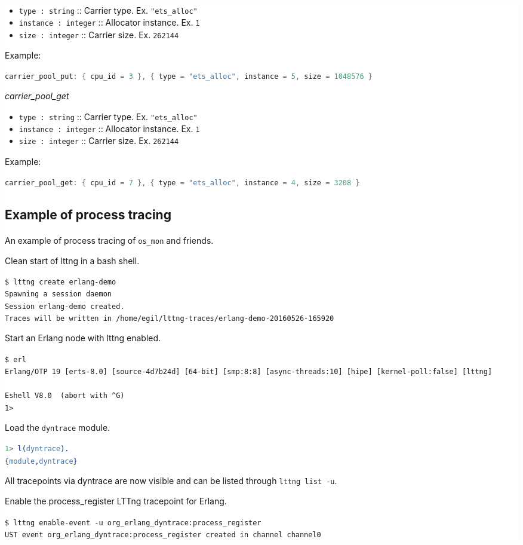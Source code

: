 - `type : string` :: Carrier type. Ex. `"ets_alloc"`
- `instance : integer` :: Allocator instance. Ex. `1`
- `size : integer` :: Carrier size. Ex. `262144`

Example:

```c
carrier_pool_put: { cpu_id = 3 }, { type = "ets_alloc", instance = 5, size = 1048576 }
```

_carrier_pool_get_

- `type : string` :: Carrier type. Ex. `"ets_alloc"`
- `instance : integer` :: Allocator instance. Ex. `1`
- `size : integer` :: Carrier size. Ex. `262144`

Example:

```c
carrier_pool_get: { cpu_id = 7 }, { type = "ets_alloc", instance = 4, size = 3208 }
```

## Example of process tracing

An example of process tracing of `os_mon` and friends.

Clean start of lttng in a bash shell.

```text
$ lttng create erlang-demo
Spawning a session daemon
Session erlang-demo created.
Traces will be written in /home/egil/lttng-traces/erlang-demo-20160526-165920
```

Start an Erlang node with lttng enabled.

```text
$ erl
Erlang/OTP 19 [erts-8.0] [source-4d7b24d] [64-bit] [smp:8:8] [async-threads:10] [hipe] [kernel-poll:false] [lttng]

Eshell V8.0  (abort with ^G)
1>
```

Load the `dyntrace` module.

```erlang
1> l(dyntrace).
{module,dyntrace}
```

All tracepoints via dyntrace are now visible and can be listed through
`lttng list -u`.

Enable the process_register LTTng tracepoint for Erlang.

```text
$ lttng enable-event -u org_erlang_dyntrace:process_register
UST event org_erlang_dyntrace:process_register created in channel channel0
```
